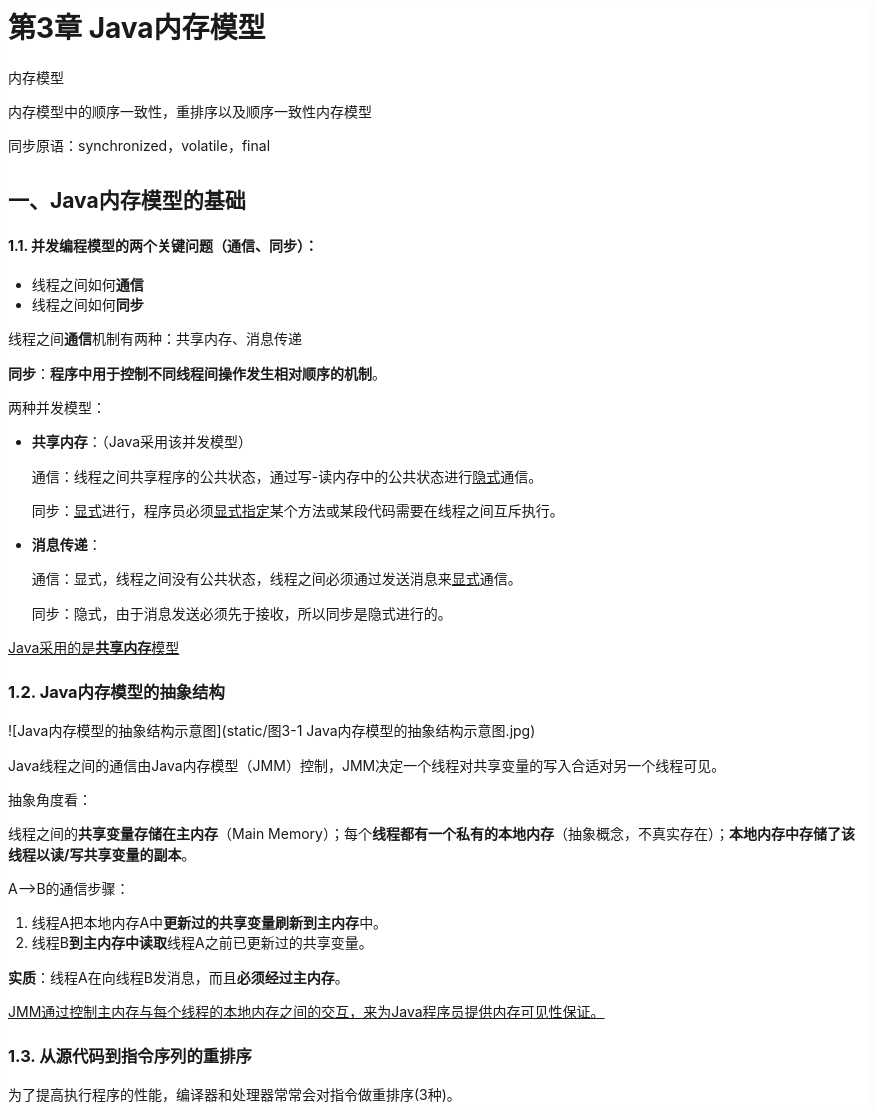 # 第3章 Java内存模型

内存模型

内存模型中的顺序一致性，重排序以及顺序一致性内存模型

同步原语：synchronized，volatile，final

## 一、Java内存模型的基础

#### 1.1. 并发编程模型的两个关键问题（通信、同步）：

* 线程之间如何**通信**
* 线程之间如何**同步**

线程之间**通信**机制有两种：共享内存、消息传递

**同步**：**程序中用于控制不同线程间操作发生相对顺序的机制**。

两种并发模型：

* **共享内存**：（Java采用该并发模型）

  通信：线程之间共享程序的公共状态，通过写-读内存中的公共状态进行<u>隐式</u>通信。

  同步：<u>显式</u>进行，程序员必须<u>显式指定</u>某个方法或某段代码需要在线程之间互斥执行。

* **消息传递**：

  通信：显式，线程之间没有公共状态，线程之间必须通过发送消息来<u>显式</u>通信。

  同步：隐式，由于消息发送必须先于接收，所以同步是隐式进行的。

<u>Java采用的是**共享内存**模型</u>

### 1.2. Java内存模型的抽象结构

![Java内存模型的抽象结构示意图](static/图3-1 Java内存模型的抽象结构示意图.jpg)

Java线程之间的通信由Java内存模型（JMM）控制，JMM决定一个线程对共享变量的写入合适对另一个线程可见。

抽象角度看：

线程之间的**共享变量存储在主内存**（Main Memory）；每个**线程都有一个私有的本地内存**（抽象概念，不真实存在）；**本地内存中存储了该线程以读/写共享变量的副本**。

A-->B的通信步骤：

1. 线程A把本地内存A中**更新过的共享变量刷新到主内存**中。
2. 线程B**到主内存中读取**线程A之前已更新过的共享变量。

**实质**：线程A在向线程B发消息，而且**必须经过主内存**。

<u>JMM通过控制主内存与每个线程的本地内存之间的交互，来为Java程序员提供内存可见性保证。</u>



### 1.3. 从源代码到指令序列的重排序

为了提高执行程序的性能，编译器和处理器常常会对指令做重排序(3种)。

